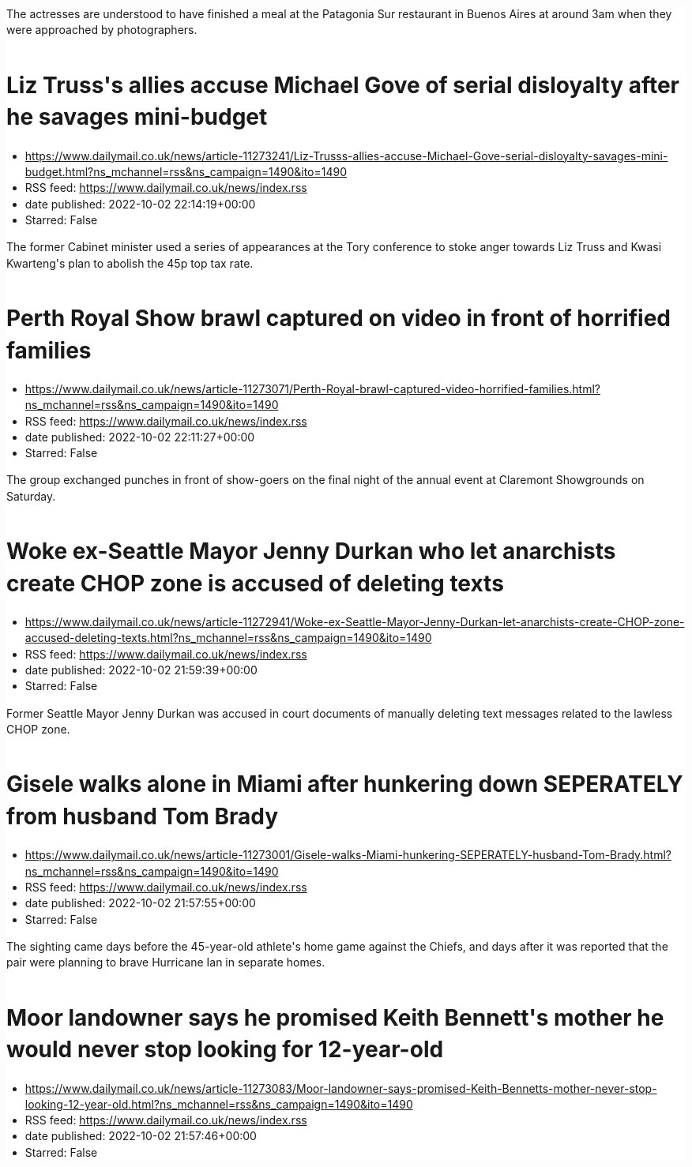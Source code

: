 The actresses are understood to have finished a meal at the Patagonia Sur restaurant in Buenos Aires at around 3am when they were approached by photographers.

# Liz Truss's allies accuse Michael Gove of serial disloyalty after he savages mini-budget
 - https://www.dailymail.co.uk/news/article-11273241/Liz-Trusss-allies-accuse-Michael-Gove-serial-disloyalty-savages-mini-budget.html?ns_mchannel=rss&ns_campaign=1490&ito=1490
 - RSS feed: https://www.dailymail.co.uk/news/index.rss
 - date published: 2022-10-02 22:14:19+00:00
 - Starred: False

The former Cabinet minister used a series of appearances at the Tory conference to stoke anger towards Liz Truss and Kwasi Kwarteng's plan to abolish the 45p top tax rate.

# Perth Royal Show brawl captured on video in front of horrified families
 - https://www.dailymail.co.uk/news/article-11273071/Perth-Royal-brawl-captured-video-horrified-families.html?ns_mchannel=rss&ns_campaign=1490&ito=1490
 - RSS feed: https://www.dailymail.co.uk/news/index.rss
 - date published: 2022-10-02 22:11:27+00:00
 - Starred: False

The group exchanged punches in front of show-goers on the final night of the annual event at Claremont Showgrounds on Saturday.

# Woke ex-Seattle Mayor Jenny Durkan who let anarchists create CHOP zone is accused of deleting texts
 - https://www.dailymail.co.uk/news/article-11272941/Woke-ex-Seattle-Mayor-Jenny-Durkan-let-anarchists-create-CHOP-zone-accused-deleting-texts.html?ns_mchannel=rss&ns_campaign=1490&ito=1490
 - RSS feed: https://www.dailymail.co.uk/news/index.rss
 - date published: 2022-10-02 21:59:39+00:00
 - Starred: False

Former Seattle Mayor Jenny Durkan was accused in court documents of manually deleting text messages related to the lawless CHOP zone.

# Gisele walks alone in Miami after hunkering down SEPERATELY from husband Tom Brady
 - https://www.dailymail.co.uk/news/article-11273001/Gisele-walks-Miami-hunkering-SEPERATELY-husband-Tom-Brady.html?ns_mchannel=rss&ns_campaign=1490&ito=1490
 - RSS feed: https://www.dailymail.co.uk/news/index.rss
 - date published: 2022-10-02 21:57:55+00:00
 - Starred: False

The sighting came days before the 45-year-old athlete's home game against the Chiefs, and days after it was reported that the pair were planning to brave Hurricane Ian in separate homes.

# Moor landowner says he promised Keith Bennett's mother he would never stop looking for 12-year-old
 - https://www.dailymail.co.uk/news/article-11273083/Moor-landowner-says-promised-Keith-Bennetts-mother-never-stop-looking-12-year-old.html?ns_mchannel=rss&ns_campaign=1490&ito=1490
 - RSS feed: https://www.dailymail.co.uk/news/index.rss
 - date published: 2022-10-02 21:57:46+00:00
 - Starred: False
